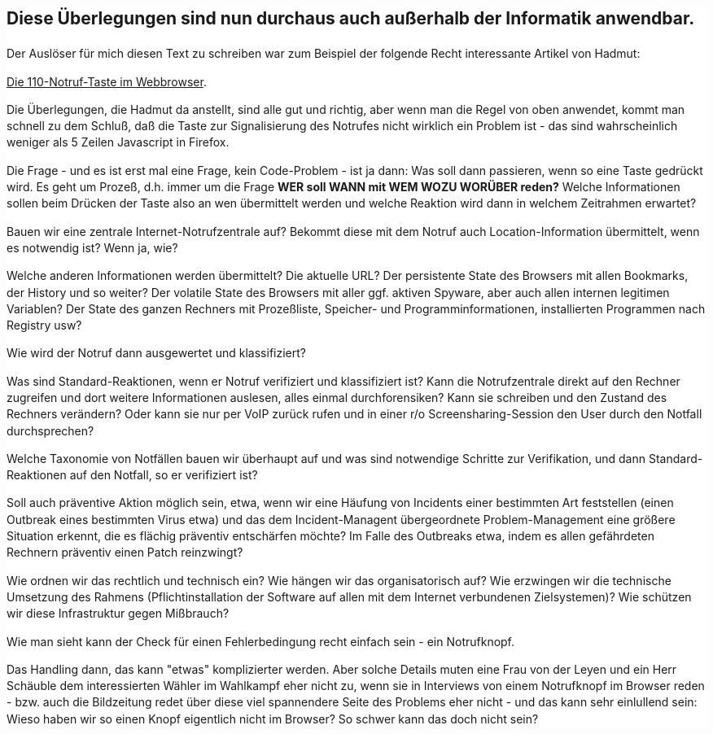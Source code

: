 ## Diese Überlegungen sind nun durchaus auch außerhalb der Informatik anwendbar. 

Der Auslöser für mich diesen Text zu schreiben war zum Beispiel der folgende Recht interessante Artikel von Hadmut:

[Die 110-Notruf-Taste im Webbrowser](http://www.danisch.de/blog/2009/08/21/die-110-notruf-taste-im-webbrowser/).

Die Überlegungen, die Hadmut da anstellt, sind alle gut und richtig, aber wenn man die Regel von oben anwendet, kommt man schnell zu dem Schluß, daß die Taste zur Signalisierung des Notrufes nicht wirklich ein Problem ist - das sind wahrscheinlich weniger als 5 Zeilen Javascript in Firefox.

Die Frage - und es ist erst mal eine Frage, kein Code-Problem - ist ja dann: Was soll dann passieren, wenn so eine Taste gedrückt wird. Es geht um Prozeß, d.h. immer um die Frage **WER soll WANN mit WEM WOZU WORÜBER reden?** Welche Informationen sollen beim Drücken der Taste also an wen übermittelt werden und welche Reaktion wird dann in welchem Zeitrahmen erwartet?

Bauen wir eine zentrale Internet-Notrufzentrale auf? Bekommt diese mit dem Notruf auch Location-Information übermittelt, wenn es notwendig ist? Wenn ja, wie?

Welche anderen Informationen werden übermittelt? Die aktuelle URL? Der persistente State des Browsers mit allen Bookmarks, der History und so weiter? Der volatile State des Browsers mit aller ggf. aktiven Spyware, aber auch allen internen legitimen Variablen? Der State des ganzen Rechners mit Prozeßliste, Speicher- und Programminformationen, installierten Programmen nach Registry usw?

Wie wird der Notruf dann ausgewertet und klassifiziert?

Was sind Standard-Reaktionen, wenn er Notruf verifiziert und klassifiziert ist? Kann die Notrufzentrale direkt auf den Rechner zugreifen und dort weitere Informationen auslesen, alles einmal durchforensiken? Kann sie schreiben und den Zustand des Rechners verändern? Oder kann sie nur per VoIP zurück rufen und in einer r/o Screensharing-Session den User durch den Notfall durchsprechen?

Welche Taxonomie von Notfällen bauen wir überhaupt auf und was sind notwendige Schritte zur Verifikation, und dann Standard-Reaktionen auf den Notfall, so er verifiziert ist?

Soll auch präventive Aktion möglich sein, etwa, wenn wir eine Häufung von Incidents einer bestimmten Art feststellen (einen Outbreak eines bestimmten Virus etwa) und das dem Incident-Managent übergeordnete Problem-Management eine größere Situation erkennt, die es flächig präventiv entschärfen möchte? Im Falle des Outbreaks etwa, indem es allen gefährdeten Rechnern präventiv einen Patch reinzwingt?

Wie ordnen wir das rechtlich und technisch ein? Wie hängen wir das organisatorisch auf? Wie erzwingen wir die technische Umsetzung des Rahmens (Pflichtinstallation der Software auf allen mit dem Internet verbundenen Zielsystemen)? Wie schützen wir diese Infrastruktur gegen Mißbrauch?

Wie man sieht kann der Check für einen Fehlerbedingung recht einfach sein - ein Notrufknopf.

Das Handling dann, das kann "etwas" komplizierter werden. Aber solche Details muten eine Frau von der Leyen und ein Herr Schäuble dem interessierten Wähler im Wahlkampf eher nicht zu, wenn sie in Interviews von einem Notrufknopf im Browser reden - bzw. auch die Bildzeitung redet über diese viel spannendere Seite des Problems eher nicht - und das kann sehr einlullend sein: Wieso haben wir so einen Knopf eigentlich nicht im Browser? So schwer kann das doch nicht sein?
